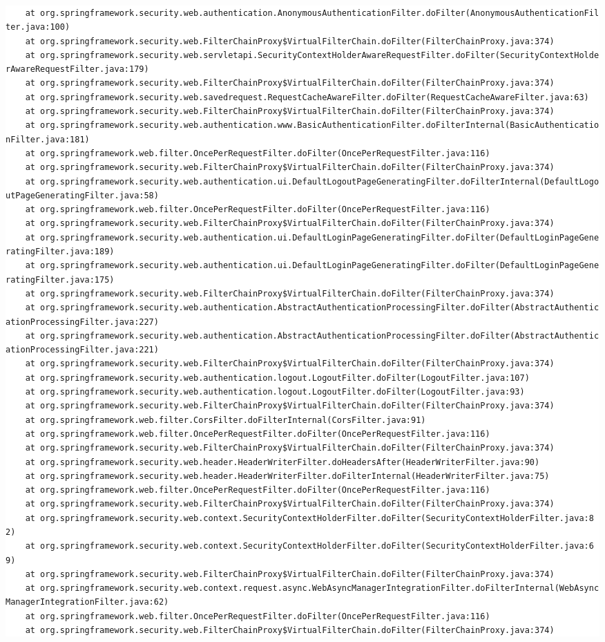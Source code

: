 ```
    at org.springframework.security.web.authentication.AnonymousAuthenticationFilter.doFilter(AnonymousAuthenticationFilter.java:100)
    at org.springframework.security.web.FilterChainProxy$VirtualFilterChain.doFilter(FilterChainProxy.java:374)
    at org.springframework.security.web.servletapi.SecurityContextHolderAwareRequestFilter.doFilter(SecurityContextHolderAwareRequestFilter.java:179)
    at org.springframework.security.web.FilterChainProxy$VirtualFilterChain.doFilter(FilterChainProxy.java:374)
    at org.springframework.security.web.savedrequest.RequestCacheAwareFilter.doFilter(RequestCacheAwareFilter.java:63)
    at org.springframework.security.web.FilterChainProxy$VirtualFilterChain.doFilter(FilterChainProxy.java:374)
    at org.springframework.security.web.authentication.www.BasicAuthenticationFilter.doFilterInternal(BasicAuthenticationFilter.java:181)
    at org.springframework.web.filter.OncePerRequestFilter.doFilter(OncePerRequestFilter.java:116)
    at org.springframework.security.web.FilterChainProxy$VirtualFilterChain.doFilter(FilterChainProxy.java:374)
    at org.springframework.security.web.authentication.ui.DefaultLogoutPageGeneratingFilter.doFilterInternal(DefaultLogoutPageGeneratingFilter.java:58)
    at org.springframework.web.filter.OncePerRequestFilter.doFilter(OncePerRequestFilter.java:116)
    at org.springframework.security.web.FilterChainProxy$VirtualFilterChain.doFilter(FilterChainProxy.java:374)
    at org.springframework.security.web.authentication.ui.DefaultLoginPageGeneratingFilter.doFilter(DefaultLoginPageGeneratingFilter.java:189)
    at org.springframework.security.web.authentication.ui.DefaultLoginPageGeneratingFilter.doFilter(DefaultLoginPageGeneratingFilter.java:175)
    at org.springframework.security.web.FilterChainProxy$VirtualFilterChain.doFilter(FilterChainProxy.java:374)
    at org.springframework.security.web.authentication.AbstractAuthenticationProcessingFilter.doFilter(AbstractAuthenticationProcessingFilter.java:227)
    at org.springframework.security.web.authentication.AbstractAuthenticationProcessingFilter.doFilter(AbstractAuthenticationProcessingFilter.java:221)
    at org.springframework.security.web.FilterChainProxy$VirtualFilterChain.doFilter(FilterChainProxy.java:374)
    at org.springframework.security.web.authentication.logout.LogoutFilter.doFilter(LogoutFilter.java:107)
    at org.springframework.security.web.authentication.logout.LogoutFilter.doFilter(LogoutFilter.java:93)
    at org.springframework.security.web.FilterChainProxy$VirtualFilterChain.doFilter(FilterChainProxy.java:374)
    at org.springframework.web.filter.CorsFilter.doFilterInternal(CorsFilter.java:91)
    at org.springframework.web.filter.OncePerRequestFilter.doFilter(OncePerRequestFilter.java:116)
    at org.springframework.security.web.FilterChainProxy$VirtualFilterChain.doFilter(FilterChainProxy.java:374)
    at org.springframework.security.web.header.HeaderWriterFilter.doHeadersAfter(HeaderWriterFilter.java:90)
    at org.springframework.security.web.header.HeaderWriterFilter.doFilterInternal(HeaderWriterFilter.java:75)
    at org.springframework.web.filter.OncePerRequestFilter.doFilter(OncePerRequestFilter.java:116)
    at org.springframework.security.web.FilterChainProxy$VirtualFilterChain.doFilter(FilterChainProxy.java:374)
    at org.springframework.security.web.context.SecurityContextHolderFilter.doFilter(SecurityContextHolderFilter.java:82)
    at org.springframework.security.web.context.SecurityContextHolderFilter.doFilter(SecurityContextHolderFilter.java:69)
    at org.springframework.security.web.FilterChainProxy$VirtualFilterChain.doFilter(FilterChainProxy.java:374)
    at org.springframework.security.web.context.request.async.WebAsyncManagerIntegrationFilter.doFilterInternal(WebAsyncManagerIntegrationFilter.java:62)
    at org.springframework.web.filter.OncePerRequestFilter.doFilter(OncePerRequestFilter.java:116)
    at org.springframework.security.web.FilterChainProxy$VirtualFilterChain.doFilter(FilterChainProxy.java:374)
```